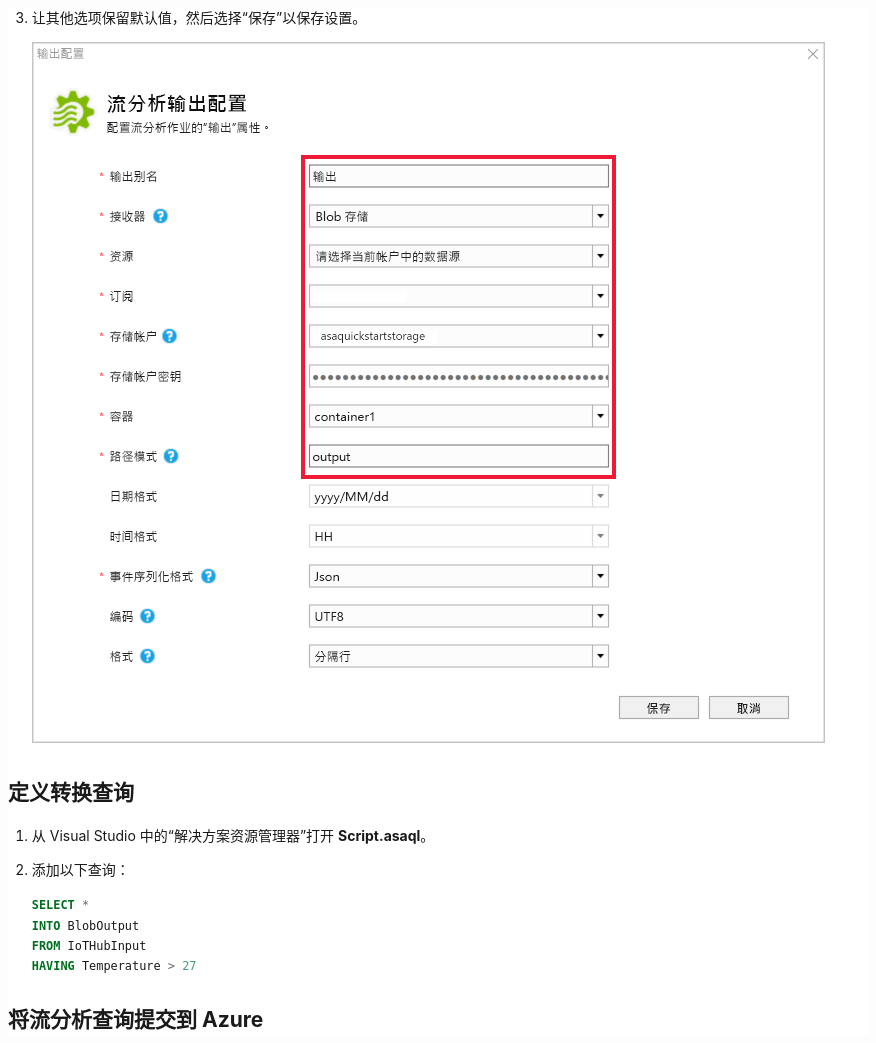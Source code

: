 3. 让其他选项保留默认值，然后选择“保存”以保存设置。  

   ![配置输出数据](./media/stream-analytics-quick-create-vs/stream-analytics-vs-output.png)

## <a name="define-the-transformation-query"></a>定义转换查询

1. 从 Visual Studio 中的“解决方案资源管理器”打开 **Script.asaql**。

2. 添加以下查询：

   ```sql
   SELECT *
   INTO BlobOutput
   FROM IoTHubInput
   HAVING Temperature > 27
   ```

## <a name="submit-a-stream-analytics-query-to-azure"></a>将流分析查询提交到 Azure
